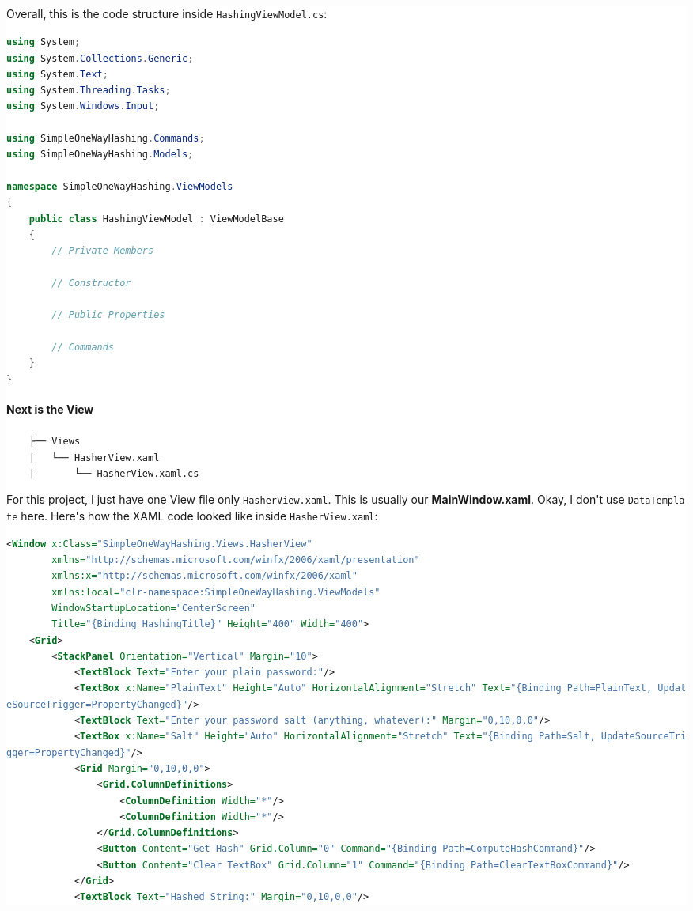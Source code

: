 Overall, this is the code structure inside `HashingViewModel.cs`:

```csharp
using System;
using System.Collections.Generic;
using System.Text;
using System.Threading.Tasks;
using System.Windows.Input;

using SimpleOneWayHashing.Commands;
using SimpleOneWayHashing.Models;

namespace SimpleOneWayHashing.ViewModels
{
    public class HashingViewModel : ViewModelBase
    {
        // Private Members

        // Constructor

        // Public Properties

        // Commands
    }
}
```

#### Next is the View

```
    ├── Views
    |   └── HasherView.xaml
    |       └── HasherView.xaml.cs
```

For this project, I just have one View file only `HasherView.xaml`. This is usually our **MainWindow.xaml**. Okay, I don't use `DataTemplate` here. Here's how the XAML code looked like inside `HasherView.xaml`:

```xml
<Window x:Class="SimpleOneWayHashing.Views.HasherView"
        xmlns="http://schemas.microsoft.com/winfx/2006/xaml/presentation"
        xmlns:x="http://schemas.microsoft.com/winfx/2006/xaml"
        xmlns:local="clr-namespace:SimpleOneWayHashing.ViewModels"
        WindowStartupLocation="CenterScreen"
        Title="{Binding HashingTitle}" Height="400" Width="400">
    <Grid>
        <StackPanel Orientation="Vertical" Margin="10">
            <TextBlock Text="Enter your plain password:"/>
            <TextBox x:Name="PlainText" Height="Auto" HorizontalAlignment="Stretch" Text="{Binding Path=PlainText, UpdateSourceTrigger=PropertyChanged}"/>
            <TextBlock Text="Enter your password salt (anything, whatever):" Margin="0,10,0,0"/>
            <TextBox x:Name="Salt" Height="Auto" HorizontalAlignment="Stretch" Text="{Binding Path=Salt, UpdateSourceTrigger=PropertyChanged}"/>
            <Grid Margin="0,10,0,0">
                <Grid.ColumnDefinitions>
                    <ColumnDefinition Width="*"/>
                    <ColumnDefinition Width="*"/>
                </Grid.ColumnDefinitions>
                <Button Content="Get Hash" Grid.Column="0" Command="{Binding Path=ComputeHashCommand}"/>
                <Button Content="Clear TextBox" Grid.Column="1" Command="{Binding Path=ClearTextBoxCommand}"/>
            </Grid>
            <TextBlock Text="Hashed String:" Margin="0,10,0,0"/>
```